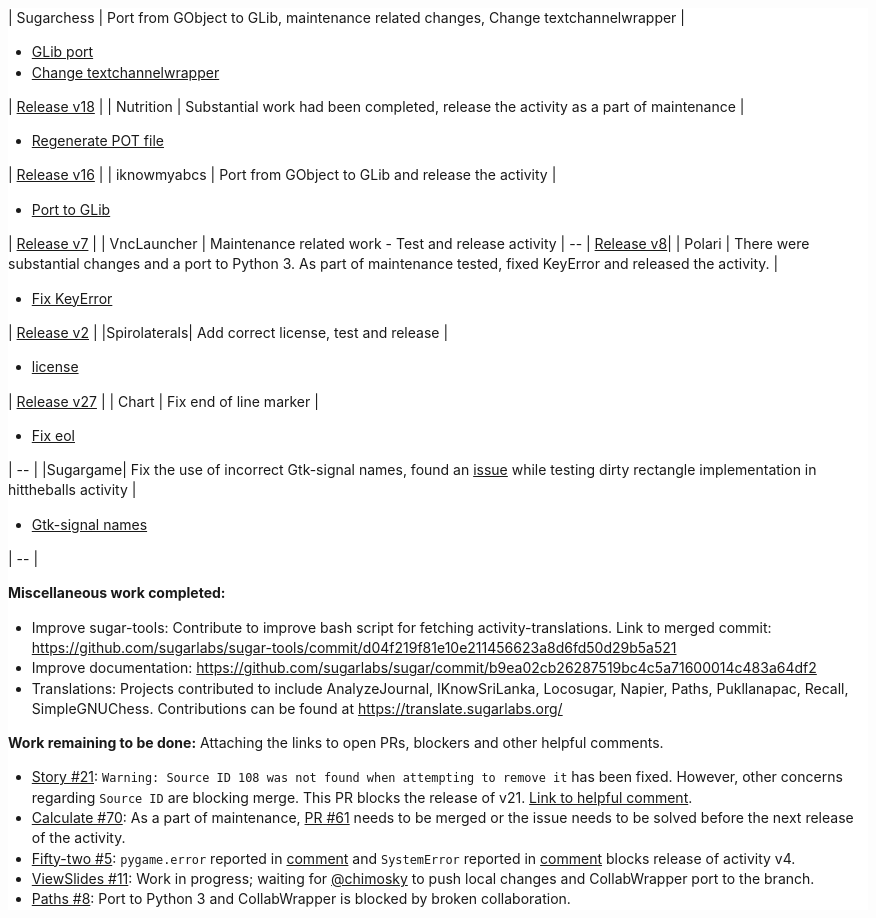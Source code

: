 | Sugarchess | Port from GObject to GLib, maintenance related changes, Change textchannelwrapper | <ul><li>[GLib port](https://github.com/sugarlabs/sugarchess/commit/f84f39c8202c3a66eac2d4dc13f1b4024f4daf0d)</li><li>[Change textchannelwrapper](https://github.com/sugarlabs/sugarchess/commit/7d41840a7c56ac21cd152a9911a58f96d9bb391c)</li></ul> | [Release v18](https://github.com/sugarlabs/sugarchess/commit/4501293b6b897d3267f0840a9801131d09572619) |
| Nutrition | Substantial work had been completed, release the activity as a part of maintenance | <ul><li>[Regenerate POT file](https://github.com/sugarlabs/nutrition/commit/01a240a376410f134753e6f34f7fe4d98162ecf4)</li></ul> | [Release v16](https://github.com/sugarlabs/nutrition/commit/f6d34d527b62bee23ac003701cf618e8c37cd4e0) |
| iknowmyabcs | Port from GObject to GLib and release the activity | <ul><li>[Port to GLib](https://github.com/sugarlabs/iknowmyabcs/commit/7c379ad6c0729add8fe8c7b2ef7d128cbdf9cee5)</li></ul> | [Release v7](https://github.com/sugarlabs/iknowmyabcs/commit/764126c2ffeb3381c6b8292715d62e96ea8304cd) |
| VncLauncher | Maintenance related work - Test and release activity | -- | [Release v8](https://github.com/sugarlabs/VncLauncher/commit/9eadf5c4b6dada674a94e645c165d80a52dbf80d)|
| Polari | There were substantial changes and a port to Python 3. As part of maintenance tested, fixed KeyError and released the activity. | <ul><li>[Fix KeyError](https://github.com/sugarlabs/PolariActivity/commit/90474537452e2dfc554faf554257c6ea269cdc93)</li></ul> | [Release v2](https://github.com/sugarlabs/PolariActivity/commit/f25fc349f439ac2439192760feb331dacd05ccf5) |
|Spirolaterals| Add correct license, test and release | <ul><li>[license](https://github.com/sugarlabs/spirolaterals/commit/507659ead16b1359c5854273bd8fc77b0947f88a)</li></ul> | [Release v27](https://github.com/sugarlabs/spirolaterals/commit/7b71778a6f8fb97bb887d2506b73bbf47f228be4) |
| Chart | Fix end of line marker | <ul><li>[Fix eol](https://github.com/sugarlabs/chart/commit/7ef7cbfbb9c13a307db6b416faa4cb52b8c0a897)</li></ul> | -- |
|Sugargame| Fix the use of incorrect Gtk-signal names, found an [issue](https://github.com/sugarlabs/sugargame/issues/13) while testing dirty rectangle implementation in hittheballs activity | <ul><li>[Gtk-signal names](https://github.com/sugarlabs/sugargame/commit/111a8c7d4161bf8eff811d0832ac9db7a6990728)</li></ul> | -- |

**Miscellaneous work completed:**

- Improve sugar-tools: Contribute to improve bash script for fetching activity-translations. Link to merged commit: https://github.com/sugarlabs/sugar-tools/commit/d04f219f81e10e211456623a8d6fd50d29b5a521
- Improve documentation: https://github.com/sugarlabs/sugar/commit/b9ea02cb26287519bc4c5a71600014c483a64df2
- Translations: Projects contributed to include AnalyzeJournal, IKnowSriLanka, Locosugar, Napier, Paths, Pukllanapac, Recall, SimpleGNUChess. Contributions can be found at https://translate.sugarlabs.org/

**Work remaining to be done:**
Attaching the links to open PRs, blockers and other helpful comments.

- [Story #21](https://github.com/sugarlabs/story/pull/21): `Warning: Source ID 108 was not found when attempting to remove it` has been fixed. However, other concerns regarding `Source ID` are blocking merge. This PR blocks the release of v21. [Link to helpful comment](https://github.com/sugarlabs/reflection/pull/6#issuecomment-664750861).
- [Calculate #70](https://github.com/sugarlabs/calculate-activity/pull/70): As a part of maintenance, [PR #61](https://github.com/sugarlabs/calculate-activity/pull/61) needs to be merged or the issue needs to be solved before the next release of the activity.
- [Fifty-two #5](https://github.com/sugarlabs/fifty-two-activity/pull/5): `pygame.error` reported in [comment](https://github.com/sugarlabs/fifty-two-activity/pull/5#issuecomment-670949312) and `SystemError` reported in [comment](https://github.com/sugarlabs/fifty-two-activity/pull/5#issuecomment-670789730) blocks release of activity v4.
- [ViewSlides #11](https://github.com/sugarlabs/viewslides/pull/11): Work in progress; waiting for [@chimosky](https://github.com/chimosky) to push local changes and CollabWrapper port to the branch.
- [Paths #8](https://github.com/sugarlabs/paths/pull/8): Port to Python 3 and CollabWrapper is blocked by broken collaboration.
